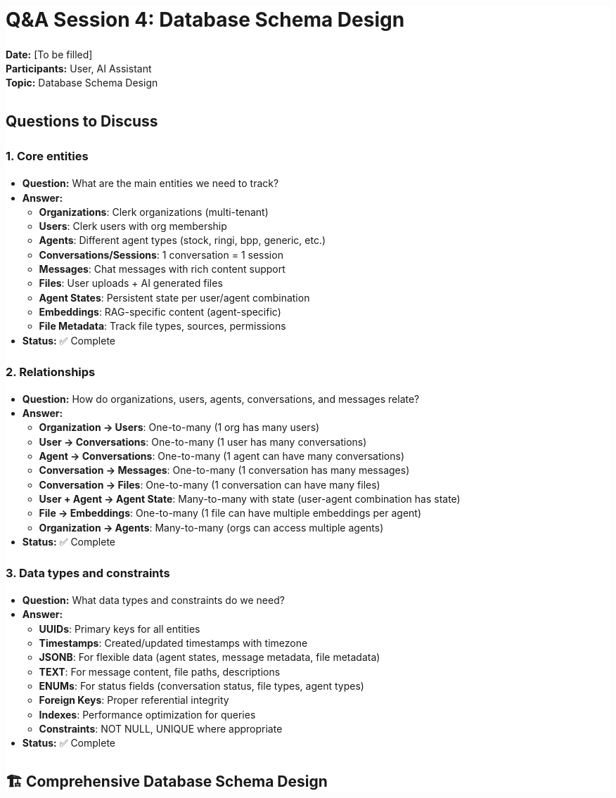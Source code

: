 # Q&A Session 4: Database Schema Design

**Date:** [To be filled]  
**Participants:** User, AI Assistant  
**Topic:** Database Schema Design

## Questions to Discuss

### 1. Core entities
- **Question:** What are the main entities we need to track?
- **Answer:**
  - **Organizations**: Clerk organizations (multi-tenant)
  - **Users**: Clerk users with org membership
  - **Agents**: Different agent types (stock, ringi, bpp, generic, etc.)
  - **Conversations/Sessions**: 1 conversation = 1 session
  - **Messages**: Chat messages with rich content support
  - **Files**: User uploads + AI generated files
  - **Agent States**: Persistent state per user/agent combination
  - **Embeddings**: RAG-specific content (agent-specific)
  - **File Metadata**: Track file types, sources, permissions
- **Status:** ✅ Complete

### 2. Relationships
- **Question:** How do organizations, users, agents, conversations, and messages relate?
- **Answer:**
  - **Organization → Users**: One-to-many (1 org has many users)
  - **User → Conversations**: One-to-many (1 user has many conversations)
  - **Agent → Conversations**: One-to-many (1 agent can have many conversations)
  - **Conversation → Messages**: One-to-many (1 conversation has many messages)
  - **Conversation → Files**: One-to-many (1 conversation can have many files)
  - **User + Agent → Agent State**: Many-to-many with state (user-agent combination has state)
  - **File → Embeddings**: One-to-many (1 file can have multiple embeddings per agent)
  - **Organization → Agents**: Many-to-many (orgs can access multiple agents)
- **Status:** ✅ Complete

### 3. Data types and constraints
- **Question:** What data types and constraints do we need?
- **Answer:**
  - **UUIDs**: Primary keys for all entities
  - **Timestamps**: Created/updated timestamps with timezone
  - **JSONB**: For flexible data (agent states, message metadata, file metadata)
  - **TEXT**: For message content, file paths, descriptions
  - **ENUMs**: For status fields (conversation status, file types, agent types)
  - **Foreign Keys**: Proper referential integrity
  - **Indexes**: Performance optimization for queries
  - **Constraints**: NOT NULL, UNIQUE where appropriate
- **Status:** ✅ Complete

## 🏗️ **Comprehensive Database Schema Design**
